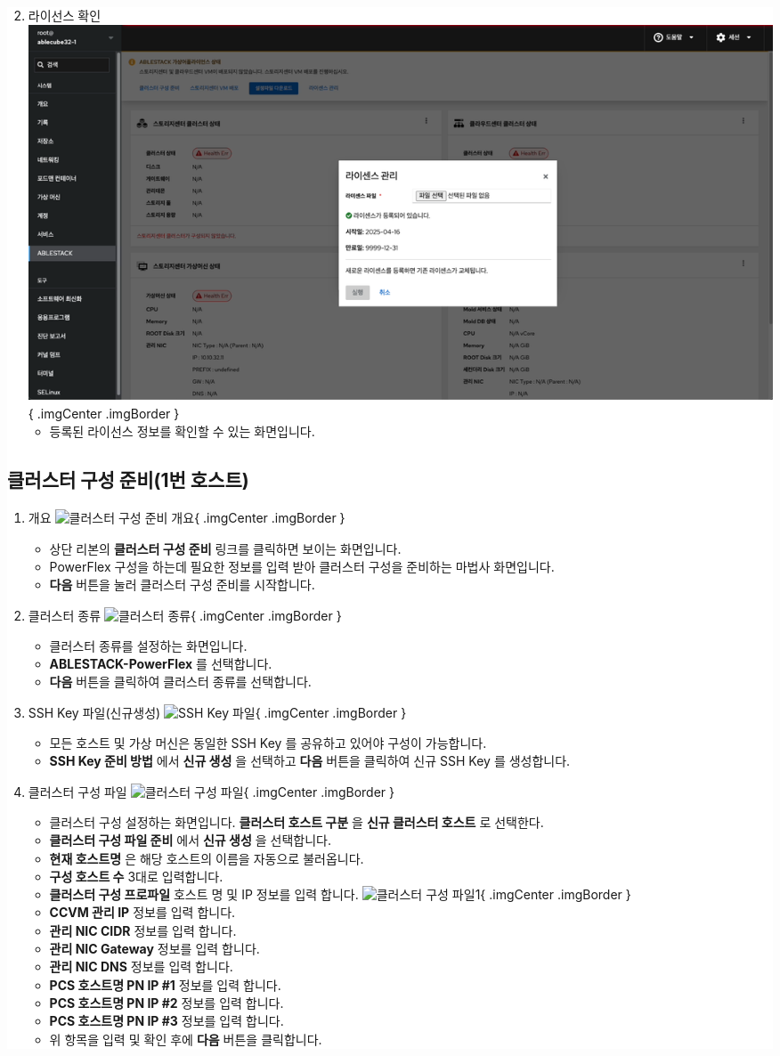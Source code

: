 2. 라이선스 확인
    ![라이선스 확인](../assets/images/install-guide-powerflex-glue-license1-02.png){ .imgCenter .imgBorder }
    - 등록된 라이선스 정보를 확인할 수 있는 화면입니다.

## 클러스터 구성 준비(1번 호스트)

1. 개요
    ![클러스터 구성 준비 개요](../assets/images/install-guide-powerflex-glue-02.png){ .imgCenter .imgBorder }
    - 상단 리본의 **클러스터 구성 준비** 링크를 클릭하면 보이는 화면입니다.
    - PowerFlex 구성을 하는데 필요한 정보를 입력 받아 클러스터 구성을 준비하는 마법사 화면입니다.
    - **다음** 버튼을 눌러 클러스터 구성 준비를 시작합니다.

2. 클러스터 종류
    ![클러스터 종류](../assets/images/install-guide-powerflex-glue-03.png){ .imgCenter .imgBorder }
    - 클러스터 종류를 설정하는 화면입니다.
    - **ABLESTACK-PowerFlex** 를 선택합니다.
    - **다음** 버튼을 클릭하여 클러스터 종류를 선택합니다.

3. SSH Key 파일(신규생성)
    ![SSH Key 파일](../assets/images/install-guide-powerflex-glue-04.png){ .imgCenter .imgBorder }
    - 모든 호스트 및 가상 머신은 동일한 SSH Key 를 공유하고 있어야 구성이 가능합니다.
    - **SSH Key 준비 방법** 에서 **신규 생성** 을 선택하고 **다음** 버튼을 클릭하여 신규 SSH Key 를 생성합니다.

4. 클러스터 구성 파일
    ![클러스터 구성 파일](../assets/images/install-guide-powerflex-glue-05.png){ .imgCenter .imgBorder }
    - 클러스터 구성 설정하는 화면입니다. **클러스터 호스트 구분** 을 **신규 클러스터 호스트** 로 선택한다.
    - **클러스터 구성 파일 준비** 에서 **신규 생성** 을 선택합니다.
    - **현재 호스트명** 은 해당 호스트의 이름을 자동으로 불러옵니다.
    - **구성 호스트 수** 3대로 입력합니다.
    - **클러스터 구성 프로파일** 호스트 명 및 IP 정보를 입력 합니다.
    ![클러스터 구성 파일1](../assets/images/install-guide-powerflex-glue-05-1.png){ .imgCenter .imgBorder }
    - **CCVM 관리 IP** 정보를 입력 합니다.
    - **관리 NIC CIDR** 정보를 입력 합니다.
    - **관리 NIC Gateway** 정보를 입력 합니다.
    - **관리 NIC DNS** 정보를 입력 합니다.
    - **PCS 호스트명 PN IP #1** 정보를 입력 합니다.
    - **PCS 호스트명 PN IP #2** 정보를 입력 합니다.
    - **PCS 호스트명 PN IP #3** 정보를 입력 합니다.
    - 위 항목을 입력 및 확인 후에 **다음** 버튼을 클릭합니다.
